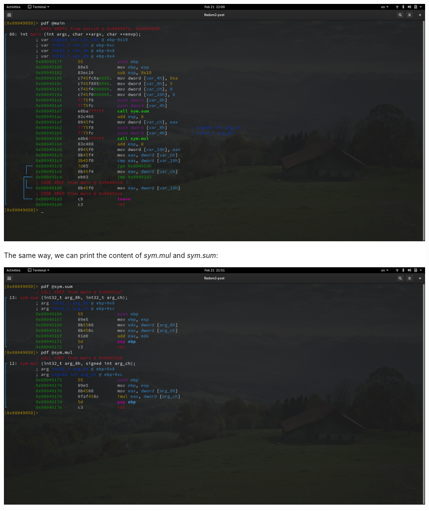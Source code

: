 ![pdf main](/assets/radare2-basic-wf/pdf-main-command.png)

The same way, we can print the content of *sym.mul* and *sym.sum*:

![pdf fun](/assets/radare2-basic-wf/pdf-fun-command.png)
